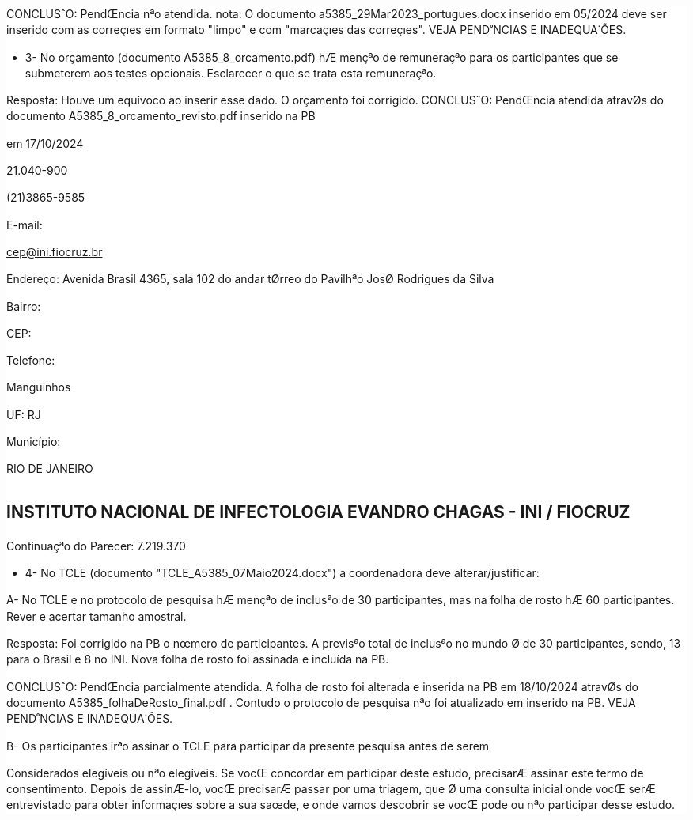 CONCLUSˆO: PendŒncia nªo atendida. nota: O documento a5385\_29Mar2023\_portugues.docx inserido em 05/2024 deve ser inserido com as correçıes em formato "limpo" e com "marcaçıes das correçıes". VEJA PEND˚NCIAS E INADEQUA˙ÕES.

- 3- No orçamento (documento A5385\_8\_orcamento.pdf) hÆ mençªo de remuneraçªo para os participantes que se submeterem aos testes opcionais. Esclarecer o que se trata esta remuneraçªo.

Resposta: Houve um equívoco ao inserir esse dado. O orçamento foi corrigido. CONCLUSˆO: PendŒncia atendida atravØs do documento A5385\_8\_orcamento\_revisto.pdf inserido na PB

em 17/10/2024

21.040-900

(21)3865-9585

E-mail:

cep@ini.fiocruz.br

Endereço: Avenida Brasil 4365, sala 102 do andar tØrreo do Pavilhªo JosØ Rodrigues da Silva

Bairro:

CEP:

Telefone:

Manguinhos

UF: RJ

Município:

RIO DE JANEIRO



## INSTITUTO NACIONAL DE INFECTOLOGIA EVANDRO CHAGAS - INI / FIOCRUZ



Continuaçªo do Parecer: 7.219.370

- 4- No TCLE (documento "TCLE\_A5385\_07Maio2024.docx") a coordenadora deve alterar/justificar:

A- No TCLE e no protocolo de pesquisa hÆ mençªo de inclusªo de 30 participantes, mas na folha de rosto hÆ 60 participantes. Rever e acertar tamanho amostral.

Resposta: Foi corrigido na PB o nœmero de participantes. A previsªo total de inclusªo no mundo Ø de 30 participantes, sendo, 13 para o Brasil e 8 no INI. Nova folha de rosto foi assinada e incluída na PB.

CONCLUSˆO:  PendŒncia parcialmente atendida. A folha de rosto foi alterada e inserida na PB em 18/10/2024 atravØs do documento A5385\_folhaDeRosto\_final.pdf . Contudo o protocolo de pesquisa nªo foi atualizado em inserido na PB. VEJA PEND˚NCIAS E INADEQUA˙ÕES.

B- Os participantes irªo assinar o TCLE para participar da presente pesquisa antes de serem

Considerados elegíveis ou nªo elegíveis. Se vocŒ concordar em participar deste estudo, precisarÆ assinar este termo de consentimento. Depois de assinÆ-lo, vocŒ precisarÆ passar por uma triagem, que Ø uma consulta inicial onde vocŒ serÆ entrevistado para obter informaçıes sobre a sua saœde, e onde vamos descobrir se vocŒ pode ou nªo participar desse estudo.

